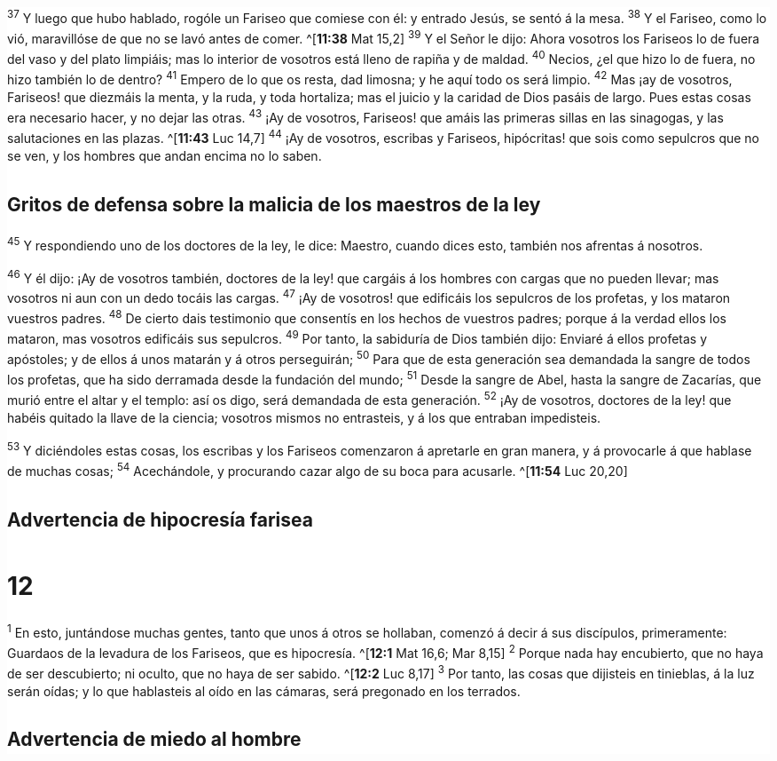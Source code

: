 <sup class='bibleverse'>37</sup> Y luego que hubo hablado, rogóle un Fariseo que comiese con él: y entrado Jesús, se sentó á la mesa. <sup class='bibleverse'>38</sup> Y el Fariseo, como lo vió, maravillóse de que no se lavó antes de comer. ^[**11:38** Mat 15,2] <sup class='bibleverse'>39</sup> Y el Señor le dijo: Ahora vosotros los Fariseos lo de fuera del vaso y del plato limpiáis; mas lo interior de vosotros está lleno de rapiña y de maldad. <sup class='bibleverse'>40</sup> Necios, ¿el que hizo lo de fuera, no hizo también lo de dentro? <sup class='bibleverse'>41</sup> Empero de lo que os resta, dad limosna; y he aquí todo os será limpio. <sup class='bibleverse'>42</sup> Mas ¡ay de vosotros, Fariseos! que diezmáis la menta, y la ruda, y toda hortaliza; mas el juicio y la caridad de Dios pasáis de largo. Pues estas cosas era necesario hacer, y no dejar las otras. <sup class='bibleverse'>43</sup> ¡Ay de vosotros, Fariseos! que amáis las primeras sillas en las sinagogas, y las salutaciones en las plazas. ^[**11:43** Luc 14,7] <sup class='bibleverse'>44</sup> ¡Ay de vosotros, escribas y Fariseos, hipócritas! que sois como sepulcros que no se ven, y los hombres que andan encima no lo saben. 


 

## Gritos de defensa sobre la malicia de los maestros de la ley
<sup class='bibleverse'>45</sup> Y respondiendo uno de los doctores de la ley, le dice: Maestro, cuando dices esto, también nos afrentas á nosotros. 


<sup class='bibleverse'>46</sup> Y él dijo: ¡Ay de vosotros también, doctores de la ley! que cargáis á los hombres con cargas que no pueden llevar; mas vosotros ni aun con un dedo tocáis las cargas. <sup class='bibleverse'>47</sup> ¡Ay de vosotros! que edificáis los sepulcros de los profetas, y los mataron vuestros padres. <sup class='bibleverse'>48</sup> De cierto dais testimonio que consentís en los hechos de vuestros padres; porque á la verdad ellos los mataron, mas vosotros edificáis sus sepulcros. <sup class='bibleverse'>49</sup> Por tanto, la sabiduría de Dios también dijo: Enviaré á ellos profetas y apóstoles; y de ellos á unos matarán y á otros perseguirán; <sup class='bibleverse'>50</sup> Para que de esta generación sea demandada la sangre de todos los profetas, que ha sido derramada desde la fundación del mundo; <sup class='bibleverse'>51</sup> Desde la sangre de Abel, hasta la sangre de Zacarías, que murió entre el altar y el templo: así os digo, será demandada de esta generación. <sup class='bibleverse'>52</sup> ¡Ay de vosotros, doctores de la ley! que habéis quitado la llave de la ciencia; vosotros mismos no entrasteis, y á los que entraban impedisteis. 


<sup class='bibleverse'>53</sup> Y diciéndoles estas cosas, los escribas y los Fariseos comenzaron á apretarle en gran manera, y á provocarle á que hablase de muchas cosas; <sup class='bibleverse'>54</sup> Acechándole, y procurando cazar algo de su boca para acusarle. ^[**11:54** Luc 20,20] 
 

## Advertencia de hipocresía farisea
# 12 
<sup class='bibleverse'>1</sup> En esto, juntándose muchas gentes, tanto que unos á otros se hollaban, comenzó á decir á sus discípulos, primeramente: Guardaos de la levadura de los Fariseos, que es hipocresía. ^[**12:1** Mat 16,6; Mar 8,15] <sup class='bibleverse'>2</sup> Porque nada hay encubierto, que no haya de ser descubierto; ni oculto, que no haya de ser sabido. ^[**12:2** Luc 8,17] <sup class='bibleverse'>3</sup> Por tanto, las cosas que dijisteis en tinieblas, á la luz serán oídas; y lo que hablasteis al oído en las cámaras, será pregonado en los terrados. 


 

## Advertencia de miedo al hombre
